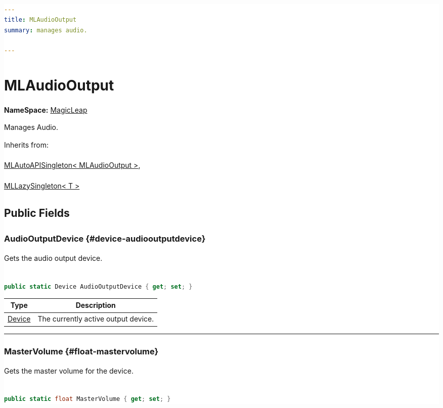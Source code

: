 ```yaml
---
title: MLAudioOutput
summary: manages audio. 

---
```


# MLAudioOutput



**NameSpace:** 
[MagicLeap](/versioned_docs/version-31-Aug-2023/unity-api/api/UnityEngine.XR.MagicLeap/UnityEngine.XR.MagicLeap.md) 


Manages Audio.   


Inherits from: <br></br>[MLAutoAPISingleton< MLAudioOutput >](/versioned_docs/version-31-Aug-2023/unity-api/api/UnityEngine.XR.MagicLeap/UnityEngine.XR.MagicLeap.MLAutoAPISingleton.md),<br></br>[MLLazySingleton< T >](/versioned_docs/version-31-Aug-2023/unity-api/api/UnityEngine.XR.MagicLeap/UnityEngine.XR.MagicLeap.MLLazySingleton.md)




## Public Fields

### AudioOutputDevice {#device-audiooutputdevice}

Gets the audio output device. 

```csharp

public static Device AudioOutputDevice { get; set; }

```

| Type | Description  | 
|--|--|
| [Device](/versioned_docs/version-31-Aug-2023/unity-api/api/UnityEngine.XR.MagicLeap/MLAudioOutput/UnityEngine.XR.MagicLeap.MLAudioOutput.md#enums-device) | The currently active output device.  |





-----------

### MasterVolume {#float-mastervolume}

Gets the master volume for the device. 

```csharp

public static float MasterVolume { get; set; }

```
